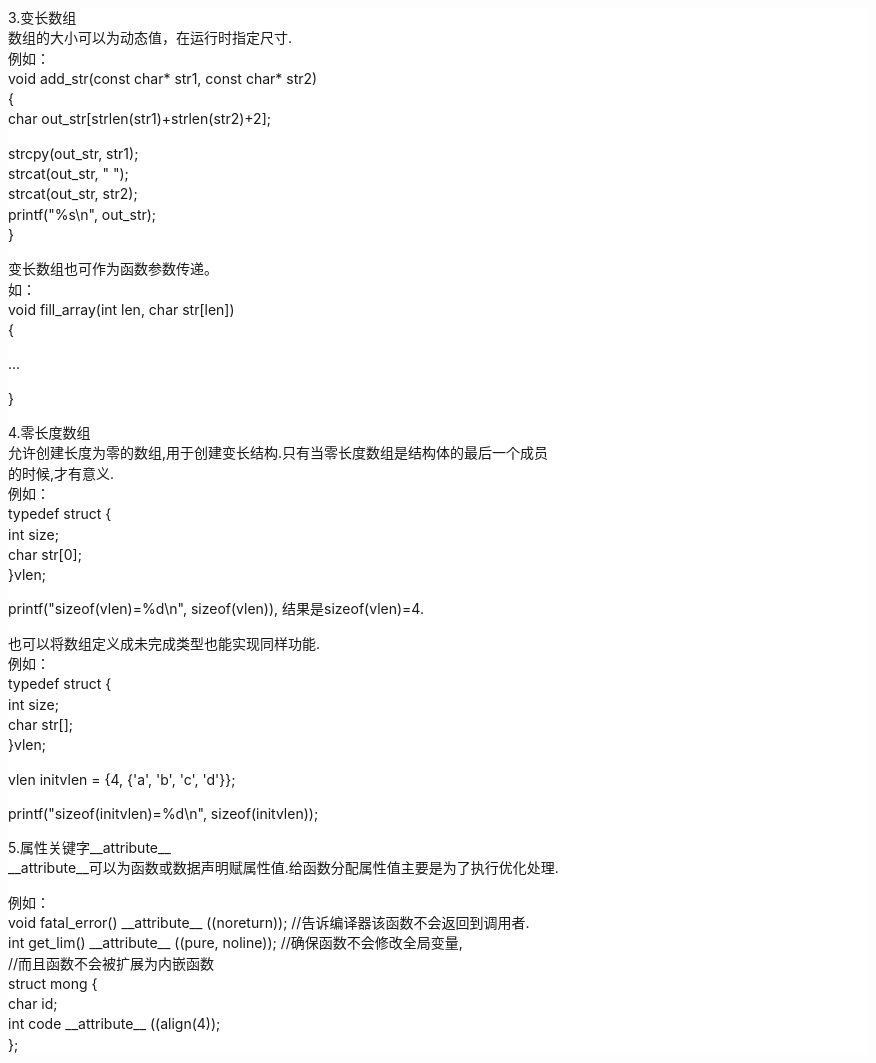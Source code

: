 3.变长数组  
数组的大小可以为动态值，在运行时指定尺寸.  
例如：  
void add\_str(const char\* str1, const char\* str2)  
{  
char out\_str\[strlen(str1)+strlen(str2)+2\];  
  
strcpy(out\_str, str1);  
strcat(out\_str, " ");  
strcat(out\_str, str2);  
printf("%s\\n", out\_str);  
}  
  
变长数组也可作为函数参数传递。  
如：  
void fill\_array(int len, char str\[len\])  
{  
  
...  
  
}  
  
4.零长度数组  
允许创建长度为零的数组,用于创建变长结构.只有当零长度数组是结构体的最后一个成员  
的时候,才有意义.  
例如：  
typedef struct {  
int size;  
char str\[0\];  
}vlen;  
  
printf("sizeof(vlen)=%d\\n", sizeof(vlen)), 结果是sizeof(vlen)=4.  
  
也可以将数组定义成未完成类型也能实现同样功能.  
例如：  
typedef struct {  
int size;  
char str\[\];  
}vlen;  
  
vlen initvlen = {4, {'a', 'b', 'c', 'd'}};  
  
printf("sizeof(initvlen)=%d\\n", sizeof(initvlen));  
  
5.属性关键字\_\_attribute\_\_  
\_\_attribute\_\_可以为函数或数据声明赋属性值.给函数分配属性值主要是为了执行优化处理.  
  
例如：  
void fatal\_error() \_\_attribute\_\_ ((noreturn)); //告诉编译器该函数不会返回到调用者.  
int get\_lim() \_\_attribute\_\_ ((pure, noline)); //确保函数不会修改全局变量,  
//而且函数不会被扩展为内嵌函数  
struct mong {  
char id;  
int code \_\_attribute\_\_ ((align(4));  
};  
  
